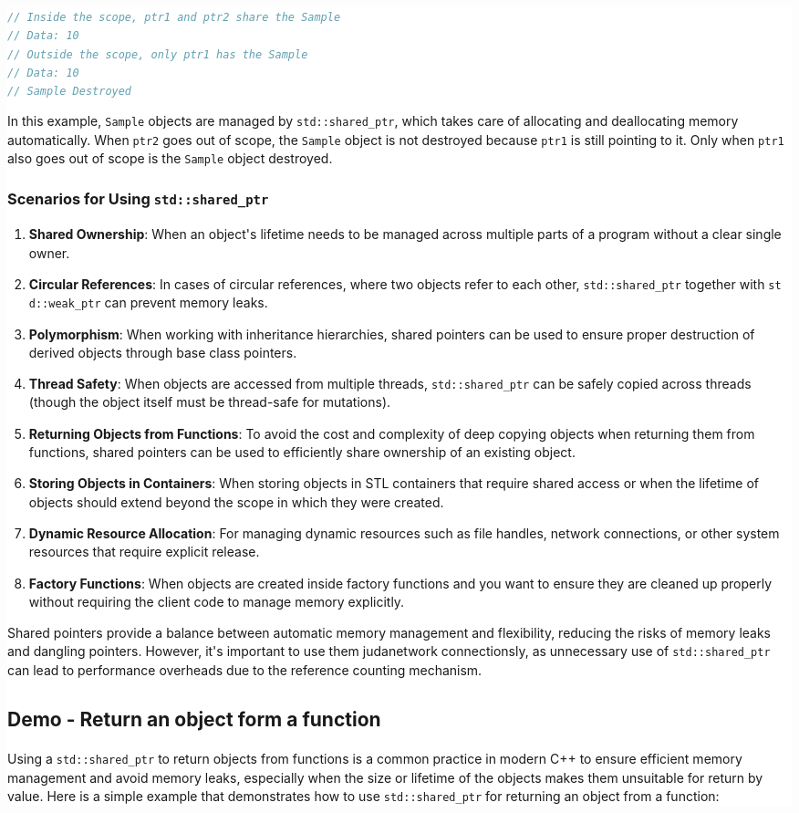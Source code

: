 ```cpp
// Inside the scope, ptr1 and ptr2 share the Sample
// Data: 10
// Outside the scope, only ptr1 has the Sample
// Data: 10
// Sample Destroyed
```

In this example, `Sample` objects are managed by `std::shared_ptr`, which takes
care of allocating and deallocating memory automatically. When `ptr2` goes out
of scope, the `Sample` object is not destroyed because `ptr1` is still pointing
to it. Only when `ptr1` also goes out of scope is the `Sample` object destroyed.

### Scenarios for Using `std::shared_ptr`

1. **Shared Ownership**: When an object's lifetime needs to be managed across
   multiple parts of a program without a clear single owner.

2. **Circular References**: In cases of circular references, where two objects
   refer to each other, `std::shared_ptr` together with `std::weak_ptr` can
   prevent memory leaks.

3. **Polymorphism**: When working with inheritance hierarchies, shared pointers
   can be used to ensure proper destruction of derived objects through base
   class pointers.

4. **Thread Safety**: When objects are accessed from multiple threads,
   `std::shared_ptr` can be safely copied across threads (though the object
   itself must be thread-safe for mutations).

5. **Returning Objects from Functions**: To avoid the cost and complexity of
   deep copying objects when returning them from functions, shared pointers can
   be used to efficiently share ownership of an existing object.

6. **Storing Objects in Containers**: When storing objects in STL containers
   that require shared access or when the lifetime of objects should extend
   beyond the scope in which they were created.

7. **Dynamic Resource Allocation**: For managing dynamic resources such as file
   handles, network connections, or other system resources that require explicit
   release.

8. **Factory Functions**: When objects are created inside factory functions and
   you want to ensure they are cleaned up properly without requiring the client
   code to manage memory explicitly.

Shared pointers provide a balance between automatic memory management and
flexibility, reducing the risks of memory leaks and dangling pointers. However,
it's important to use them judanetwork connectionsly, as unnecessary use of
`std::shared_ptr` can lead to performance overheads due to the reference
counting mechanism.

## Demo - Return an object form a function

Using a `std::shared_ptr` to return objects from functions is a common practice
in modern C++ to ensure efficient memory management and avoid memory leaks,
especially when the size or lifetime of the objects makes them unsuitable for
return by value. Here is a simple example that demonstrates how to use
`std::shared_ptr` for returning an object from a function:
